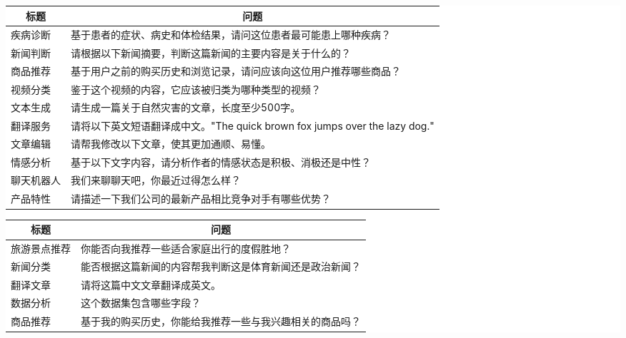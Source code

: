 | 标题                            | 问题                                                                                                   |
|---------------------------------|--------------------------------------------------------------------------------------------------------|
| 疾病诊断                         | 基于患者的症状、病史和体检结果，请问这位患者最可能患上哪种疾病？                                    |
| 新闻判断                         | 请根据以下新闻摘要，判断这篇新闻的主要内容是关于什么的？                                              |
| 商品推荐                         | 基于用户之前的购买历史和浏览记录，请问应该向这位用户推荐哪些商品？                                      |
| 视频分类                         | 鉴于这个视频的内容，它应该被归类为哪种类型的视频？                                                      |
| 文本生成                         | 请生成一篇关于自然灾害的文章，长度至少500字。                                                          |
| 翻译服务                         | 请将以下英文短语翻译成中文。"The quick brown fox jumps over the lazy dog."                             |
| 文章编辑                         | 请帮我修改以下文章，使其更加通顺、易懂。                                                              |
| 情感分析                         | 基于以下文字内容，请分析作者的情感状态是积极、消极还是中性？                                          |
| 聊天机器人                       | 我们来聊聊天吧，你最近过得怎么样？                                                                      |
| 产品特性                         | 请描述一下我们公司的最新产品相比竞争对手有哪些优势？                                                    |

| 标题                                   | 问题                                                                                                                                                                                                                                                                                                                                                                     |
|----------------------------------------|--------------------------------------------------------------------------------------------------------------------------------------------------------------------------------------------------------------------------------------------------------------------------------------------------------------------------------------------------------------------------|
| 旅游景点推荐                         | 你能否向我推荐一些适合家庭出行的度假胜地？                                                                                                                                                                                                                                                                                                                           |
| 新闻分类                             | 能否根据这篇新闻的内容帮我判断这是体育新闻还是政治新闻？                                                                                                                                                                                                                                                                                                           |
| 翻译文章                             | 请将这篇中文文章翻译成英文。                                                                                                                                                                                                                                                                                                                                            |
| 数据分析                             | 这个数据集包含哪些字段？                                                                                                                                                                                                                                                                                                                                                |
| 商品推荐                             | 基于我的购买历史，你能给我推荐一些与我兴趣相关的商品吗？                                                                                                                                                                                                                                                                                                            |
